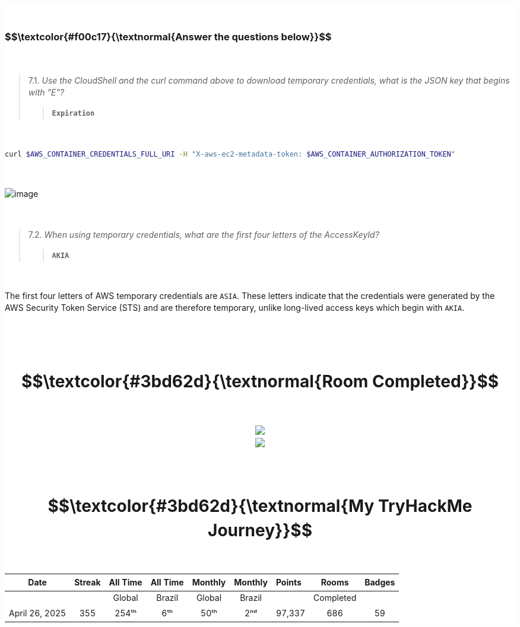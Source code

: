 <br>

<h3 align="left"> $$\textcolor{#f00c17}{\textnormal{Answer the questions below}}$$ </h3>

<br>

> 7.1. <em>Use the CloudShell and the curl command above to download temporary credentials, what is the JSON key that begins with "E"?</em><br><a id='7.1'></a>
>> <strong><code>Expiration</code></strong><br>
<p></p>

<br>

```bash
curl $AWS_CONTAINER_CREDENTIALS_FULL_URI -H "X-aws-ec2-metadata-token: $AWS_CONTAINER_AUTHORIZATION_TOKEN" 
```

<br>

![image](https://github.com/user-attachments/assets/963955ce-9eb1-4ab1-baa0-e1c8f2a72041)

<br>

> 7.2. <em>When using temporary credentials, what are the first four letters of the AccessKeyId?</em><br><a id='7.2'></a>
>> <strong><code>AKIA</code></strong><br>
<p></p>

<br>

<p>The first four letters of AWS temporary credentials are <code>ASIA</code>. These letters indicate that the credentials were generated by the AWS Security Token Service (STS) and are therefore temporary, unlike long-lived access keys which begin with <code>AKIA</code>.</p>

<br>
<br>


<h1 align="center"> $$\textcolor{#3bd62d}{\textnormal{Room Completed}}$$</h1>
<br>
<p align="center">
<img width="900px" src="https://github.com/user-attachments/assets/4708bc01-8372-4120-8c77-40406545580e"><br>
<img width="900px" src="https://github.com/user-attachments/assets/63d14c5f-fd0e-4623-bdad-cb6f64d148a0"></p>

<br>

<h1 align="center"> $$\textcolor{#3bd62d}{\textnormal{My TryHackMe Journey}}$$ </h1>
<br>


<div align="center">

| Date              | Streak   | All Time     | All Time     | Monthly     | Monthly    | Points   | Rooms     | Badges    |
| :---------------: | :------: | :----------: | :----------: | :---------: | :--------: | :------  | :-------: | :-------: |
|                   |          |    Global    |    Brazil    |    Global   |   Brazil   |          | Completed |           |
| April 26, 2025    | 355      |     254ᵗʰ    |      6ᵗʰ     |     50ᵗʰ    |     2ⁿᵈ    |  97,337  |    686    |     59    |

